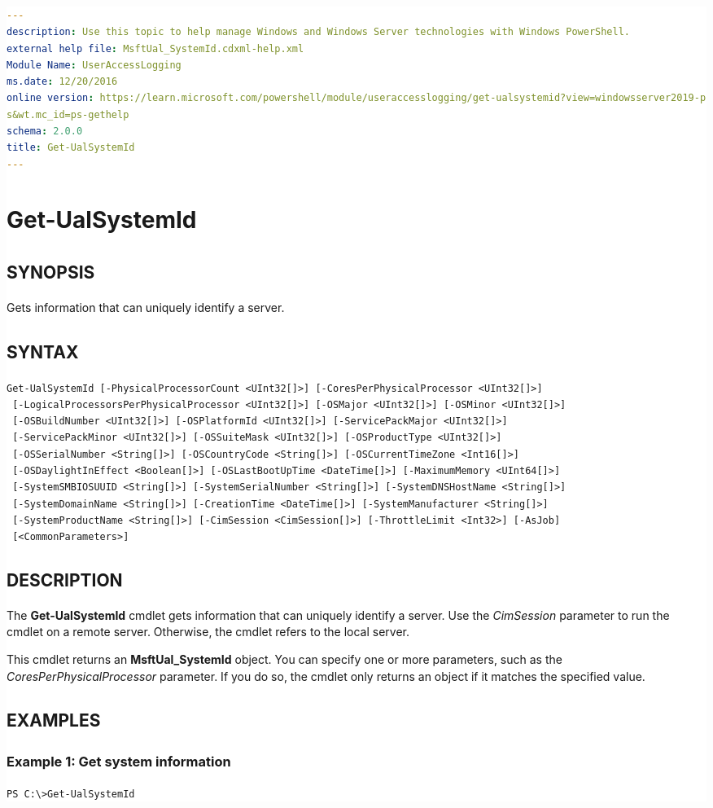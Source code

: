 ```yaml
---
description: Use this topic to help manage Windows and Windows Server technologies with Windows PowerShell.
external help file: MsftUal_SystemId.cdxml-help.xml
Module Name: UserAccessLogging
ms.date: 12/20/2016
online version: https://learn.microsoft.com/powershell/module/useraccesslogging/get-ualsystemid?view=windowsserver2019-ps&wt.mc_id=ps-gethelp
schema: 2.0.0
title: Get-UalSystemId
---
```


# Get-UalSystemId

## SYNOPSIS
Gets information that can uniquely identify a server.

## SYNTAX

```
Get-UalSystemId [-PhysicalProcessorCount <UInt32[]>] [-CoresPerPhysicalProcessor <UInt32[]>]
 [-LogicalProcessorsPerPhysicalProcessor <UInt32[]>] [-OSMajor <UInt32[]>] [-OSMinor <UInt32[]>]
 [-OSBuildNumber <UInt32[]>] [-OSPlatformId <UInt32[]>] [-ServicePackMajor <UInt32[]>]
 [-ServicePackMinor <UInt32[]>] [-OSSuiteMask <UInt32[]>] [-OSProductType <UInt32[]>]
 [-OSSerialNumber <String[]>] [-OSCountryCode <String[]>] [-OSCurrentTimeZone <Int16[]>]
 [-OSDaylightInEffect <Boolean[]>] [-OSLastBootUpTime <DateTime[]>] [-MaximumMemory <UInt64[]>]
 [-SystemSMBIOSUUID <String[]>] [-SystemSerialNumber <String[]>] [-SystemDNSHostName <String[]>]
 [-SystemDomainName <String[]>] [-CreationTime <DateTime[]>] [-SystemManufacturer <String[]>]
 [-SystemProductName <String[]>] [-CimSession <CimSession[]>] [-ThrottleLimit <Int32>] [-AsJob]
 [<CommonParameters>]
```

## DESCRIPTION
The **Get-UalSystemId** cmdlet gets information that can uniquely identify a server.
Use the *CimSession* parameter to run the cmdlet on a remote server.
Otherwise, the cmdlet refers to the local server.

This cmdlet returns an **MsftUal_SystemId** object.
You can specify one or more parameters, such as the *CoresPerPhysicalProcessor* parameter.
If you do so, the cmdlet only returns an object if it matches the specified value.

## EXAMPLES

### Example 1: Get system information
```
PS C:\>Get-UalSystemId
```
